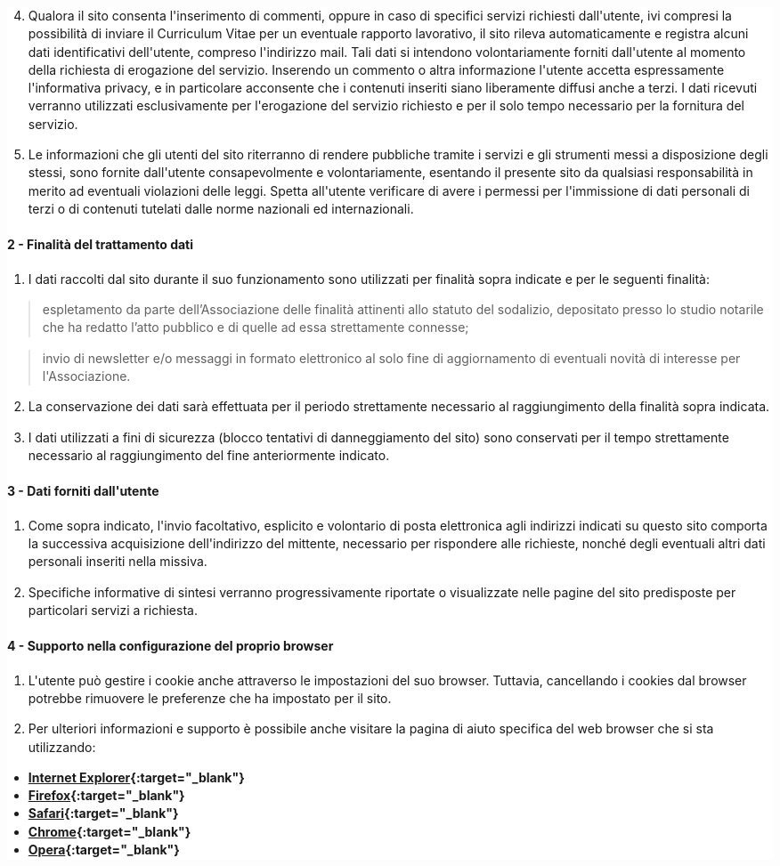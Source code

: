 4. Qualora il sito consenta l'inserimento di commenti, oppure in caso di specifici servizi richiesti dall'utente, ivi compresi la possibilità di inviare il Curriculum Vitae per un eventuale rapporto lavorativo, il sito rileva automaticamente e registra alcuni dati identificativi dell'utente, compreso l'indirizzo mail. Tali dati si intendono volontariamente forniti dall'utente al momento della richiesta di erogazione del servizio. Inserendo un commento o altra informazione l'utente accetta espressamente l'informativa privacy, e in particolare acconsente che i contenuti inseriti siano liberamente diffusi anche a terzi. I dati ricevuti verranno utilizzati esclusivamente per l'erogazione del servizio richiesto e per il solo tempo necessario per la fornitura del servizio.

5. Le informazioni che gli utenti del sito riterranno di rendere pubbliche tramite i servizi e gli strumenti messi a disposizione degli stessi, sono fornite dall'utente consapevolmente e volontariamente, esentando il presente sito da qualsiasi responsabilità in merito ad eventuali violazioni delle leggi. Spetta all'utente verificare di avere i permessi per l'immissione di dati personali di terzi o di contenuti tutelati dalle norme nazionali ed internazionali.

#### 2 - Finalità del trattamento dati

1. I dati raccolti dal sito durante il suo funzionamento sono utilizzati per finalità sopra indicate e per le seguenti finalità:

> espletamento da parte dell’Associazione delle finalità attinenti allo statuto del sodalizio, depositato presso lo studio notarile che ha redatto l’atto pubblico e di quelle ad essa strettamente connesse;

> invio di newsletter e/o messaggi in formato elettronico al solo fine di aggiornamento di eventuali novità di interesse per l'Associazione.

2. La conservazione dei dati sarà effettuata per il periodo strettamente necessario al raggiungimento della finalità sopra indicata.

3. I dati utilizzati a fini di sicurezza (blocco tentativi di danneggiamento del sito) sono conservati per il tempo strettamente necessario al raggiungimento del fine anteriormente indicato.

#### 3 - Dati forniti dall'utente

1. Come sopra indicato, l'invio facoltativo, esplicito e volontario di posta elettronica agli indirizzi indicati su questo sito comporta la successiva acquisizione dell'indirizzo del mittente, necessario per rispondere alle richieste, nonché degli eventuali altri dati personali inseriti nella missiva.

2. Specifiche informative di sintesi verranno progressivamente riportate o visualizzate nelle pagine del sito predisposte per particolari servizi a richiesta.

#### 4 - Supporto nella configurazione del proprio browser

1. L'utente può gestire i cookie anche attraverso le impostazioni del suo browser. Tuttavia, cancellando i cookies dal browser potrebbe rimuovere le preferenze che ha impostato per il sito.

2. Per ulteriori informazioni e supporto è possibile anche visitare la pagina di aiuto specifica del web browser che si sta utilizzando:

- **[Internet Explorer](http://windows.microsoft.com/en-us/windows-vista/block-or-allow-cookies){:target="\_blank"}**
- **[Firefox](https://support.mozilla.org/en-us/kb/enable-and-disable-cookies-website-preferences){:target="\_blank"}**
- **[Safari](http://www.apple.com/legal/privacy/it/){:target="\_blank"}**
- **[Chrome](https://support.google.com/accounts/answer/61416?hl=it){:target="\_blank"}**
- **[Opera](http://www.opera.com/help/tutorials/security/cookies/){:target="\_blank"}**
